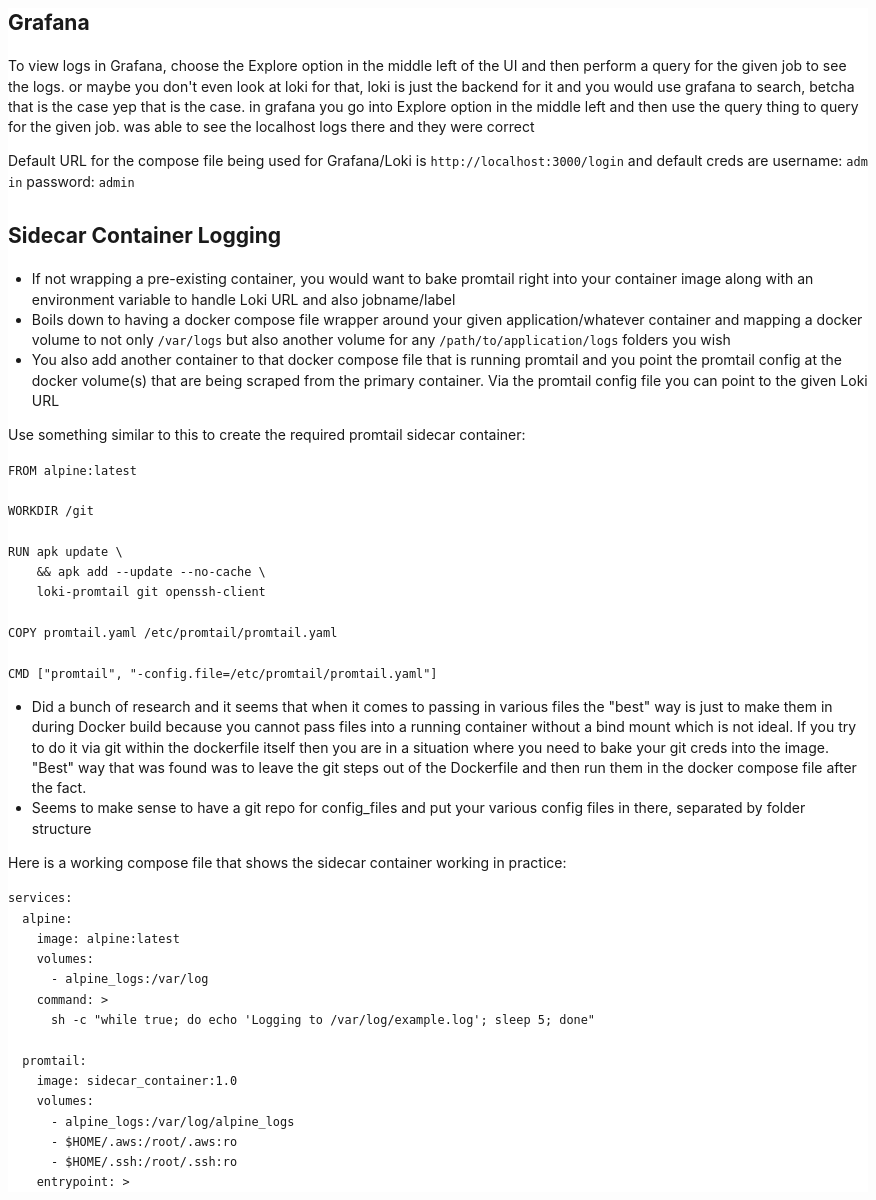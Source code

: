
## Grafana

To view logs in Grafana, choose the Explore option in the middle left of the UI and then perform a query for the given job to see the logs.
or maybe you don't even look at loki for that,  loki is just the backend for it and you would use grafana to search, betcha that is the case
yep that is the case.  in grafana you go into Explore option in the middle left and then use the query thing to query for the given job. was able to see
the localhost logs there and they were correct

Default URL for the compose file being used for Grafana/Loki is `http://localhost:3000/login` and default creds are username: `admin` password: `admin`

## Sidecar Container Logging

- If not wrapping a pre-existing container, you would want to bake promtail right into your container image along with an environment variable to handle Loki URL and also jobname/label
- Boils down to having a docker compose file wrapper around your given application/whatever container and mapping a docker volume to not only `/var/logs` but also another volume for any `/path/to/application/logs` folders you wish
- You also add another container to that docker compose file that is running promtail and you point the promtail config at the docker volume(s) that are being scraped from the primary container.  Via the promtail config file you can point to the given Loki URL

Use something similar to this to create the required promtail sidecar container:
```
FROM alpine:latest

WORKDIR /git

RUN apk update \
    && apk add --update --no-cache \
    loki-promtail git openssh-client

COPY promtail.yaml /etc/promtail/promtail.yaml

CMD ["promtail", "-config.file=/etc/promtail/promtail.yaml"]
```
- Did a bunch of research and it seems that when it comes to passing in various files the "best" way is just to make them in during Docker build because you cannot pass files into a running container without a bind mount which is not ideal.  If you try to do it via git within the dockerfile itself then you are in a situation where you need to bake your git creds into the image.  "Best" way that was found was to leave the git steps out of the Dockerfile and then run them in the docker compose file after the fact.
- Seems to make sense to have a git repo for config_files and put your various config files in there, separated by folder structure

Here is a working compose file that shows the sidecar container working in practice:

```
services:
  alpine:
    image: alpine:latest
    volumes:
      - alpine_logs:/var/log
    command: >
      sh -c "while true; do echo 'Logging to /var/log/example.log'; sleep 5; done"

  promtail:
    image: sidecar_container:1.0
    volumes:
      - alpine_logs:/var/log/alpine_logs
      - $HOME/.aws:/root/.aws:ro
      - $HOME/.ssh:/root/.ssh:ro
    entrypoint: >
```
